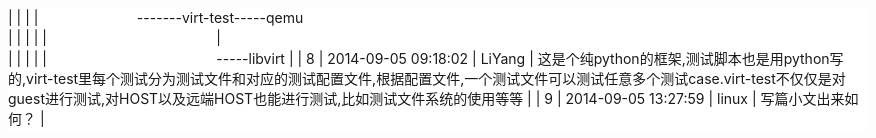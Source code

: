 |         |                     |          | &nbsp; &nbsp;&nbsp; &nbsp;&nbsp; &nbsp;&nbsp; &nbsp;&nbsp; &nbsp;&nbsp; &nbsp;&nbsp; &nbsp;&nbsp; &nbsp;-------virt-test-----qemu<br />                                                                                                        |
|         |                     |          | &nbsp; &nbsp;&nbsp; &nbsp;&nbsp; &nbsp;&nbsp; &nbsp;&nbsp; &nbsp;&nbsp; &nbsp;&nbsp; &nbsp;&nbsp; &nbsp;&nbsp; &nbsp;&nbsp; &nbsp;&nbsp; &nbsp;&nbsp; &nbsp;&nbsp; &nbsp;&nbsp; &nbsp;|<br />                                                  |
|         |                     |          | &nbsp; &nbsp;&nbsp; &nbsp;&nbsp; &nbsp;&nbsp; &nbsp;&nbsp; &nbsp;&nbsp; &nbsp;&nbsp; &nbsp;&nbsp; &nbsp;&nbsp; &nbsp;&nbsp; &nbsp;&nbsp; &nbsp;&nbsp; &nbsp;&nbsp; &nbsp;&nbsp; &nbsp;-----libvirt                                             |
|       8 | 2014-09-05 09:18:02 | LiYang   | 这是个纯python的框架,测试脚本也是用python写的,virt-test里每个测试分为测试文件和对应的测试配置文件,根据配置文件,一个测试文件可以测试任意多个测试case.virt-test不仅仅是对guest进行测试,对HOST以及远端HOST也能进行测试,比如测试文件系统的使用等等 |
|       9 | 2014-09-05 13:27:59 | linux    | 写篇小文出来如何？                                                                                                                                                                                                                             |
